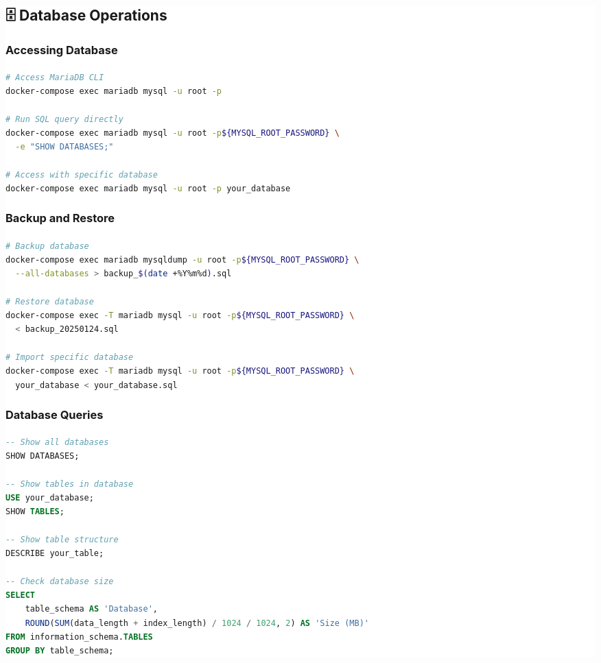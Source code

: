 ## 🗄️ Database Operations

### Accessing Database

```bash
# Access MariaDB CLI
docker-compose exec mariadb mysql -u root -p

# Run SQL query directly
docker-compose exec mariadb mysql -u root -p${MYSQL_ROOT_PASSWORD} \
  -e "SHOW DATABASES;"

# Access with specific database
docker-compose exec mariadb mysql -u root -p your_database
```

### Backup and Restore

```bash
# Backup database
docker-compose exec mariadb mysqldump -u root -p${MYSQL_ROOT_PASSWORD} \
  --all-databases > backup_$(date +%Y%m%d).sql

# Restore database
docker-compose exec -T mariadb mysql -u root -p${MYSQL_ROOT_PASSWORD} \
  < backup_20250124.sql

# Import specific database
docker-compose exec -T mariadb mysql -u root -p${MYSQL_ROOT_PASSWORD} \
  your_database < your_database.sql
```

### Database Queries

```sql
-- Show all databases
SHOW DATABASES;

-- Show tables in database
USE your_database;
SHOW TABLES;

-- Show table structure
DESCRIBE your_table;

-- Check database size
SELECT 
    table_schema AS 'Database',
    ROUND(SUM(data_length + index_length) / 1024 / 1024, 2) AS 'Size (MB)'
FROM information_schema.TABLES 
GROUP BY table_schema;
```
